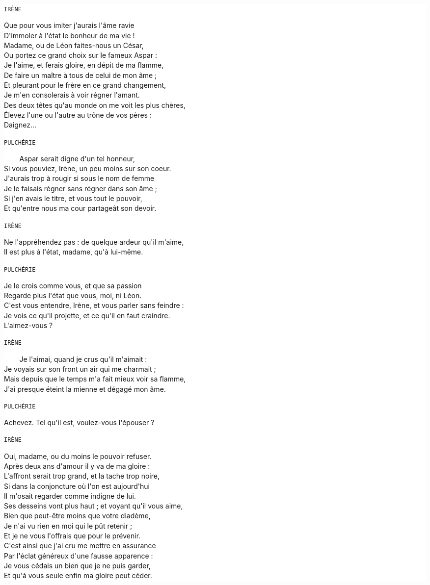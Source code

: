     IRÈNE
Que pour vous imiter j'aurais l'âme ravie  
D'immoler à l'état le bonheur de ma vie !  
Madame, ou de Léon faites-nous un César,  
Ou portez ce grand choix sur le fameux Aspar :  
Je l'aime, et ferais gloire, en dépit de ma flamme,  
De faire un maître à tous de celui de mon âme ;  
Et pleurant pour le frère en ce grand changement,  
Je m'en consolerais à voir régner l'amant.  
Des deux têtes qu'au monde on me voit les plus chères,  
Élevez l'une ou l'autre au trône de vos pères :  
Daignez...  

    PULCHÉRIE
        Aspar serait digne d'un tel honneur,  
Si vous pouviez, Irène, un peu moins sur son coeur.  
J'aurais trop à rougir si sous le nom de femme  
Je le faisais régner sans régner dans son âme ;  
Si j'en avais le titre, et vous tout le pouvoir,  
Et qu'entre nous ma cour partageât son devoir.  

    IRÈNE
Ne l'appréhendez pas : de quelque ardeur qu'il m'aime,  
Il est plus à l'état, madame, qu'à lui-même.  

    PULCHÉRIE
Je le crois comme vous, et que sa passion  
Regarde plus l'état que vous, moi, ni Léon.  
C'est vous entendre, Irène, et vous parler sans feindre :  
Je vois ce qu'il projette, et ce qu'il en faut craindre.  
L'aimez-vous ?  

    IRÈNE
        Je l'aimai, quand je crus qu'il m'aimait :  
Je voyais sur son front un air qui me charmait ;  
Mais depuis que le temps m'a fait mieux voir sa flamme,  
J'ai presque éteint la mienne et dégagé mon âme.  

    PULCHÉRIE
Achevez. Tel qu'il est, voulez-vous l'épouser ?  

    IRÈNE
Oui, madame, ou du moins le pouvoir refuser.  
Après deux ans d'amour il y va de ma gloire :  
L'affront serait trop grand, et la tache trop noire,  
Si dans la conjoncture où l'on est aujourd'hui  
Il m'osait regarder comme indigne de lui.  
Ses desseins vont plus haut ; et voyant qu'il vous aime,  
Bien que peut-être moins que votre diadème,  
Je n'ai vu rien en moi qui le pût retenir ;  
Et je ne vous l'offrais que pour le prévenir.  
C'est ainsi que j'ai cru me mettre en assurance  
Par l'éclat généreux d'une fausse apparence :  
Je vous cédais un bien que je ne puis garder,  
Et qu'à vous seule enfin ma gloire peut céder.  
